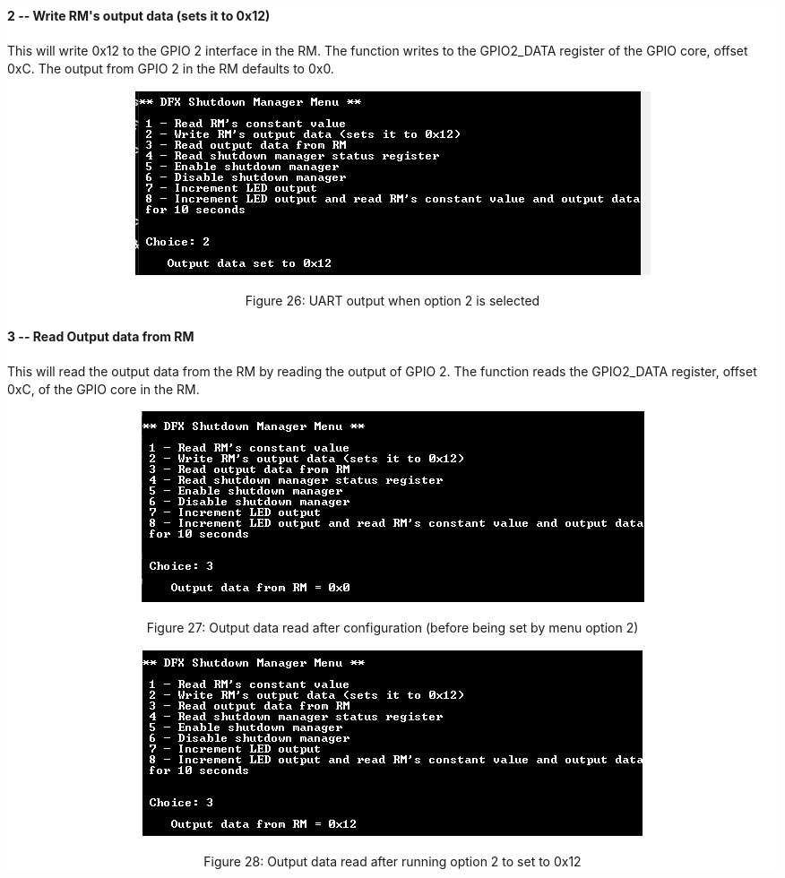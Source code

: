 #### 2 -- Write RM's output data (sets it to 0x12)

This will write 0x12 to the GPIO 2 interface in the RM. The function
writes to the GPIO2_DATA register of the GPIO core, offset 0xC. The
output from GPIO 2 in the RM defaults to 0x0.

<p align="center">
  <img src="./images/uart_2.png?raw=true">
</p>
<p align="center">
Figure 26: UART output when option 2 is selected
</p>

#### 3 -- Read Output data from RM

This will read the output data from the RM by reading the output of GPIO
2. The function reads the GPIO2_DATA register, offset 0xC, of the GPIO
core in the RM.

<p align="center">
  <img src="./images/data_read.png?raw=true">
</p>
<p align="center">
Figure 27: Output data read after configuration (before being set by
menu option 2)
</p>

<p align="center">
  <img src="./images/data_read_again.png?raw=true">
</p>
<p align="center">
Figure 28: Output data read after running option 2 to set to 0x12